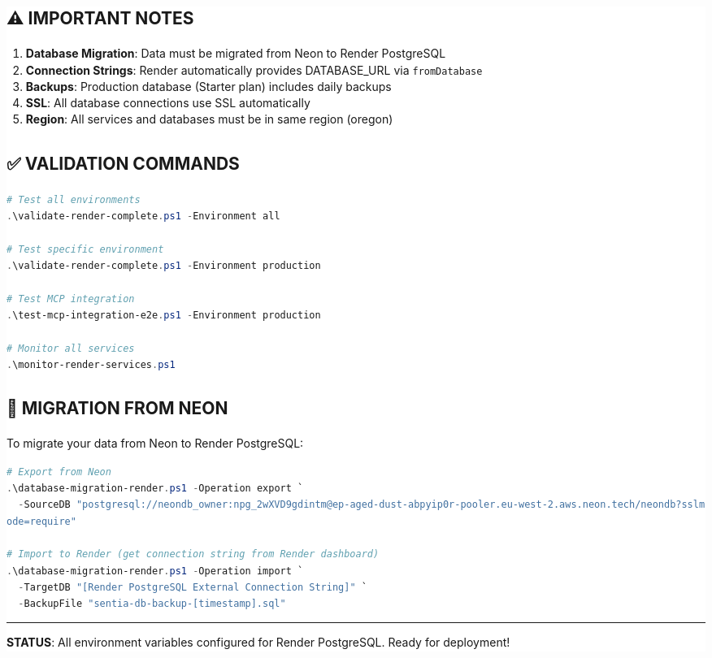 ## ⚠️ IMPORTANT NOTES

1. **Database Migration**: Data must be migrated from Neon to Render PostgreSQL
2. **Connection Strings**: Render automatically provides DATABASE_URL via `fromDatabase`
3. **Backups**: Production database (Starter plan) includes daily backups
4. **SSL**: All database connections use SSL automatically
5. **Region**: All services and databases must be in same region (oregon)

## ✅ VALIDATION COMMANDS

```powershell
# Test all environments
.\validate-render-complete.ps1 -Environment all

# Test specific environment
.\validate-render-complete.ps1 -Environment production

# Test MCP integration
.\test-mcp-integration-e2e.ps1 -Environment production

# Monitor all services
.\monitor-render-services.ps1
```

## 🔄 MIGRATION FROM NEON

To migrate your data from Neon to Render PostgreSQL:

```powershell
# Export from Neon
.\database-migration-render.ps1 -Operation export `
  -SourceDB "postgresql://neondb_owner:npg_2wXVD9gdintm@ep-aged-dust-abpyip0r-pooler.eu-west-2.aws.neon.tech/neondb?sslmode=require"

# Import to Render (get connection string from Render dashboard)
.\database-migration-render.ps1 -Operation import `
  -TargetDB "[Render PostgreSQL External Connection String]" `
  -BackupFile "sentia-db-backup-[timestamp].sql"
```

---

**STATUS**: All environment variables configured for Render PostgreSQL. Ready for deployment!

